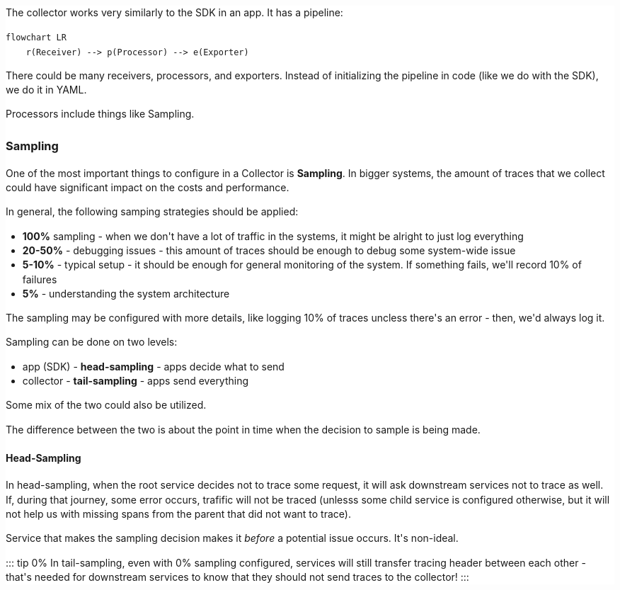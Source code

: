 The collector works very similarly to the SDK in an app. It has a pipeline:

```mermaid
flowchart LR
    r(Receiver) --> p(Processor) --> e(Exporter)
```

There could be many receivers, processors, and exporters. Instead of
initializing the pipeline in code (like we do with the SDK), we do it in YAML.

Processors include things like Sampling.

### Sampling

One of the most important things to configure in a Collector is **Sampling**. In
bigger systems, the amount of traces that we collect could have significant
impact on the costs and performance.

In general, the following samping strategies should be applied:

- **100%** sampling - when we don't have a lot of traffic in the systems, it might
  be alright to just log everything
- **20-50%** - debugging issues - this amount of traces should be enough to debug
  some system-wide issue
- **5-10%** - typical setup - it should be enough for general monitoring of the
  system. If something fails, we'll record 10% of failures
- **5%** - understanding the system architecture

The sampling may be configured with more details, like logging 10% of traces
uncless there's an error - then, we'd always log it.

Sampling can be done on two levels:

- app (SDK) - **head-sampling** - apps decide what to send
- collector - **tail-sampling** - apps send everything

Some mix of the two could also be utilized.

The difference between the two is about the point in time when the decision to
sample is being made. 

#### Head-Sampling

In head-sampling, when the root service decides not to trace some request, it
will ask downstream services not to trace as well. If, during that journey, some
error occurs, trafific will not be traced (unlesss some child service is
configured otherwise, but it will not help us with missing spans from the parent
that did not want to trace).

Service that makes the sampling decision makes it *before* a potential issue
occurs. It's non-ideal.

::: tip 0%
In tail-sampling, even with 0% sampling configured, services will still transfer
tracing header between each other - that's needed for downstream services
to know that they should not send traces to the collector!
:::
